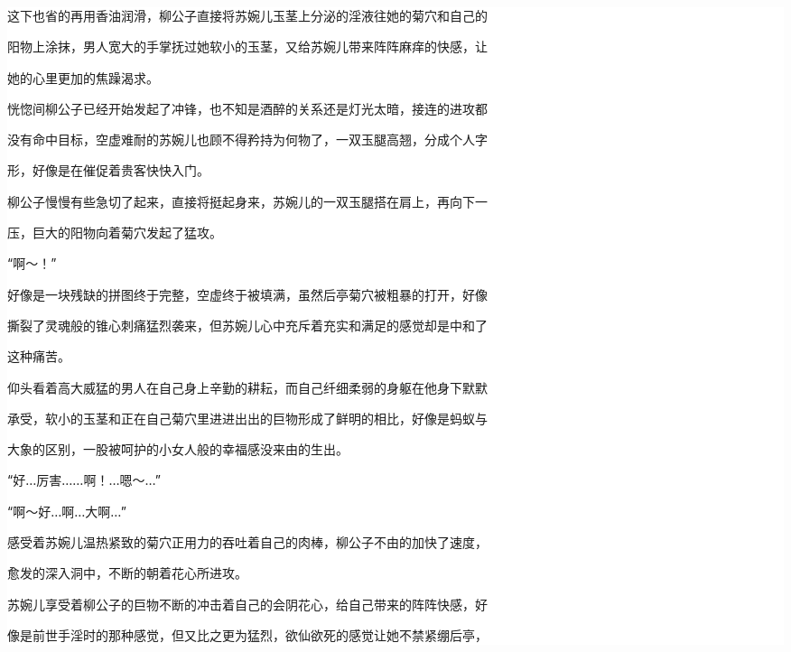 
这下也省的再用香油润滑，柳公子直接将苏婉儿玉茎上分泌的淫液往她的菊穴和自己的

阳物上涂抹，男人宽大的手掌抚过她软小的玉茎，又给苏婉儿带来阵阵麻痒的快感，让

她的心里更加的焦躁渴求。







恍惚间柳公子已经开始发起了冲锋，也不知是酒醉的关系还是灯光太暗，接连的进攻都

没有命中目标，空虚难耐的苏婉儿也顾不得矜持为何物了，一双玉腿高翘，分成个人字

形，好像是在催促着贵客快快入门。





柳公子慢慢有些急切了起来，直接将挺起身来，苏婉儿的一双玉腿搭在肩上，再向下一

压，巨大的阳物向着菊穴发起了猛攻。





“啊～！”







好像是一块残缺的拼图终于完整，空虚终于被填满，虽然后亭菊穴被粗暴的打开，好像

撕裂了灵魂般的锥心刺痛猛烈袭来，但苏婉儿心中充斥着充实和满足的感觉却是中和了

这种痛苦。



仰头看着高大威猛的男人在自己身上辛勤的耕耘，而自己纤细柔弱的身躯在他身下默默

承受，软小的玉茎和正在自己菊穴里进进出出的巨物形成了鲜明的相比，好像是蚂蚁与

大象的区别，一股被呵护的小女人般的幸福感没来由的生出。





“好…厉害……啊！…嗯～…”



“啊～好…啊…大啊…”

感受着苏婉儿温热紧致的菊穴正用力的吞吐着自己的肉棒，柳公子不由的加快了速度，

愈发的深入洞中，不断的朝着花心所进攻。







苏婉儿享受着柳公子的巨物不断的冲击着自己的会阴花心，给自己带来的阵阵快感，好

像是前世手淫时的那种感觉，但又比之更为猛烈，欲仙欲死的感觉让她不禁紧绷后亭，
